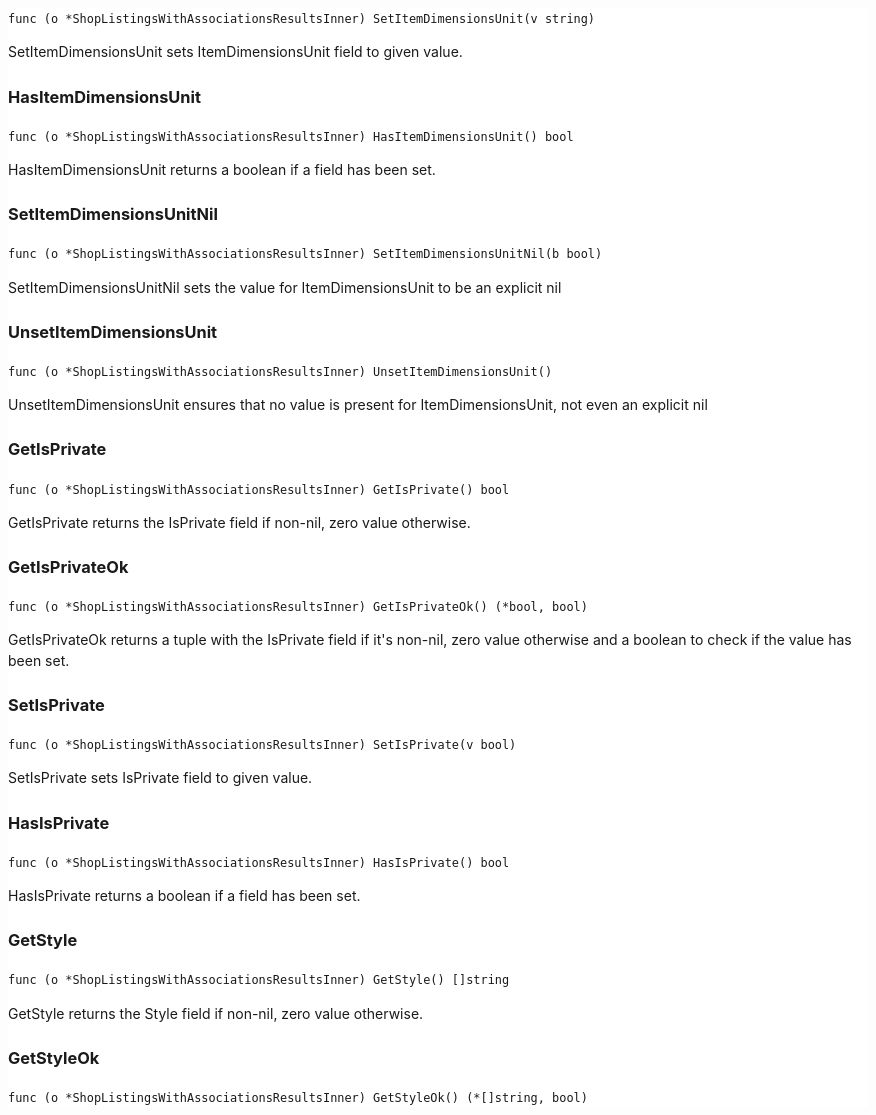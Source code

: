 `func (o *ShopListingsWithAssociationsResultsInner) SetItemDimensionsUnit(v string)`

SetItemDimensionsUnit sets ItemDimensionsUnit field to given value.

### HasItemDimensionsUnit

`func (o *ShopListingsWithAssociationsResultsInner) HasItemDimensionsUnit() bool`

HasItemDimensionsUnit returns a boolean if a field has been set.

### SetItemDimensionsUnitNil

`func (o *ShopListingsWithAssociationsResultsInner) SetItemDimensionsUnitNil(b bool)`

 SetItemDimensionsUnitNil sets the value for ItemDimensionsUnit to be an explicit nil

### UnsetItemDimensionsUnit
`func (o *ShopListingsWithAssociationsResultsInner) UnsetItemDimensionsUnit()`

UnsetItemDimensionsUnit ensures that no value is present for ItemDimensionsUnit, not even an explicit nil
### GetIsPrivate

`func (o *ShopListingsWithAssociationsResultsInner) GetIsPrivate() bool`

GetIsPrivate returns the IsPrivate field if non-nil, zero value otherwise.

### GetIsPrivateOk

`func (o *ShopListingsWithAssociationsResultsInner) GetIsPrivateOk() (*bool, bool)`

GetIsPrivateOk returns a tuple with the IsPrivate field if it's non-nil, zero value otherwise
and a boolean to check if the value has been set.

### SetIsPrivate

`func (o *ShopListingsWithAssociationsResultsInner) SetIsPrivate(v bool)`

SetIsPrivate sets IsPrivate field to given value.

### HasIsPrivate

`func (o *ShopListingsWithAssociationsResultsInner) HasIsPrivate() bool`

HasIsPrivate returns a boolean if a field has been set.

### GetStyle

`func (o *ShopListingsWithAssociationsResultsInner) GetStyle() []string`

GetStyle returns the Style field if non-nil, zero value otherwise.

### GetStyleOk

`func (o *ShopListingsWithAssociationsResultsInner) GetStyleOk() (*[]string, bool)`
